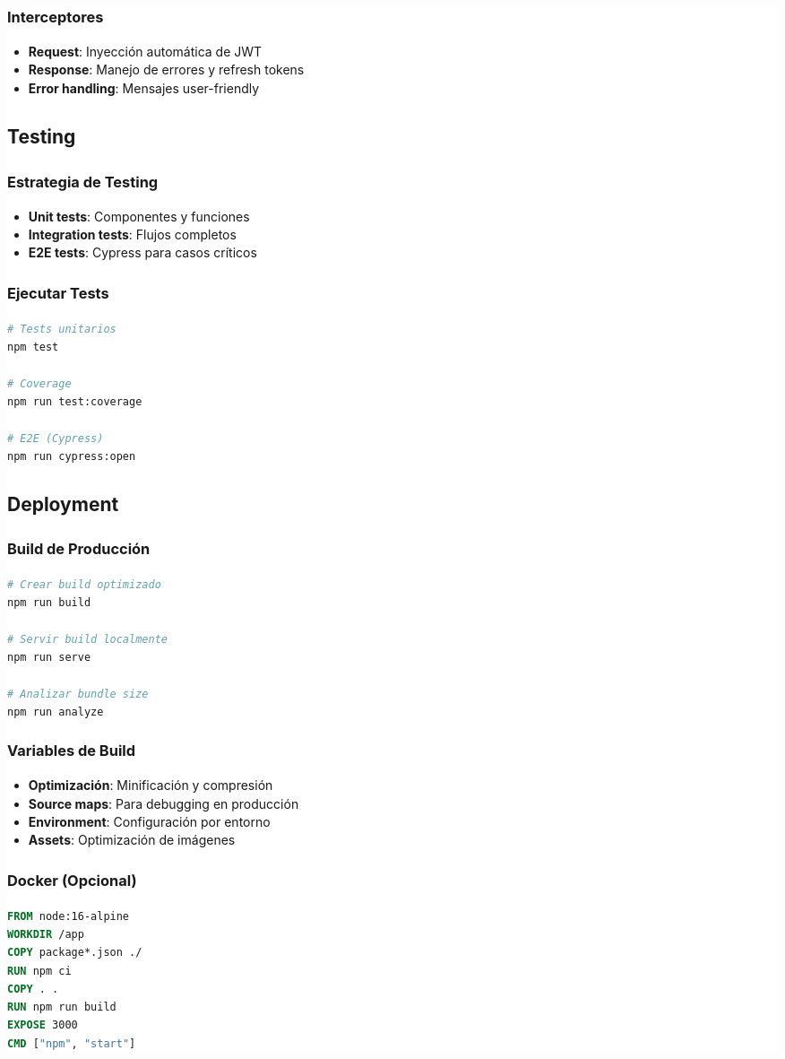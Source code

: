 ### Interceptores
- **Request**: Inyección automática de JWT
- **Response**: Manejo de errores y refresh tokens
- **Error handling**: Mensajes user-friendly

## Testing

### Estrategia de Testing
- **Unit tests**: Componentes y funciones
- **Integration tests**: Flujos completos
- **E2E tests**: Cypress para casos críticos

### Ejecutar Tests
```bash
# Tests unitarios
npm test

# Coverage
npm run test:coverage

# E2E (Cypress)
npm run cypress:open
```

## Deployment

### Build de Producción
```bash
# Crear build optimizado
npm run build

# Servir build localmente
npm run serve

# Analizar bundle size
npm run analyze
```

### Variables de Build
- **Optimización**: Minificación y compresión
- **Source maps**: Para debugging en producción
- **Environment**: Configuración por entorno
- **Assets**: Optimización de imágenes

### Docker (Opcional)
```dockerfile
FROM node:16-alpine
WORKDIR /app
COPY package*.json ./
RUN npm ci
COPY . .
RUN npm run build
EXPOSE 3000
CMD ["npm", "start"]
```
